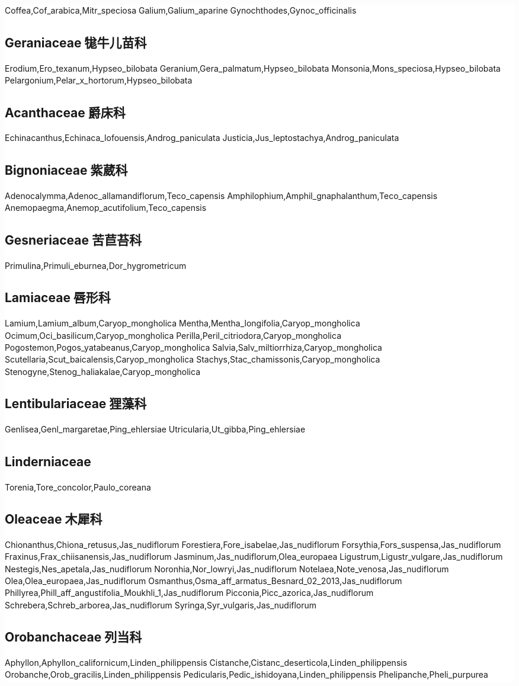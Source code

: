 Coffea,Cof_arabica,Mitr_speciosa
Galium,Galium_aparine
Gynochthodes,Gynoc_officinalis
## Geraniaceae 牻牛儿苗科
Erodium,Ero_texanum,Hypseo_bilobata
Geranium,Gera_palmatum,Hypseo_bilobata
Monsonia,Mons_speciosa,Hypseo_bilobata
Pelargonium,Pelar_x_hortorum,Hypseo_bilobata
## Acanthaceae 爵床科
Echinacanthus,Echinaca_lofouensis,Androg_paniculata
Justicia,Jus_leptostachya,Androg_paniculata
## Bignoniaceae 紫葳科
Adenocalymma,Adenoc_allamandiflorum,Teco_capensis
Amphilophium,Amphil_gnaphalanthum,Teco_capensis
Anemopaegma,Anemop_acutifolium,Teco_capensis
## Gesneriaceae 苦苣苔科
Primulina,Primuli_eburnea,Dor_hygrometricum
## Lamiaceae 唇形科
Lamium,Lamium_album,Caryop_mongholica
Mentha,Mentha_longifolia,Caryop_mongholica
Ocimum,Oci_basilicum,Caryop_mongholica
Perilla,Peril_citriodora,Caryop_mongholica
Pogostemon,Pogos_yatabeanus,Caryop_mongholica
Salvia,Salv_miltiorrhiza,Caryop_mongholica
Scutellaria,Scut_baicalensis,Caryop_mongholica
Stachys,Stac_chamissonis,Caryop_mongholica
Stenogyne,Stenog_haliakalae,Caryop_mongholica
## Lentibulariaceae 狸藻科
Genlisea,Genl_margaretae,Ping_ehlersiae
Utricularia,Ut_gibba,Ping_ehlersiae
## Linderniaceae
Torenia,Tore_concolor,Paulo_coreana
## Oleaceae 木犀科
Chionanthus,Chiona_retusus,Jas_nudiflorum
Forestiera,Fore_isabelae,Jas_nudiflorum
Forsythia,Fors_suspensa,Jas_nudiflorum
Fraxinus,Frax_chiisanensis,Jas_nudiflorum
Jasminum,Jas_nudiflorum,Olea_europaea
Ligustrum,Ligustr_vulgare,Jas_nudiflorum
Nestegis,Nes_apetala,Jas_nudiflorum
Noronhia,Nor_lowryi,Jas_nudiflorum
Notelaea,Note_venosa,Jas_nudiflorum
Olea,Olea_europaea,Jas_nudiflorum
Osmanthus,Osma_aff_armatus_Besnard_02_2013,Jas_nudiflorum
Phillyrea,Phill_aff_angustifolia_Moukhli_1,Jas_nudiflorum
Picconia,Picc_azorica,Jas_nudiflorum
Schrebera,Schreb_arborea,Jas_nudiflorum
Syringa,Syr_vulgaris,Jas_nudiflorum
## Orobanchaceae 列当科
Aphyllon,Aphyllon_californicum,Linden_philippensis
Cistanche,Cistanc_deserticola,Linden_philippensis
Orobanche,Orob_gracilis,Linden_philippensis
Pedicularis,Pedic_ishidoyana,Linden_philippensis
Phelipanche,Pheli_purpurea